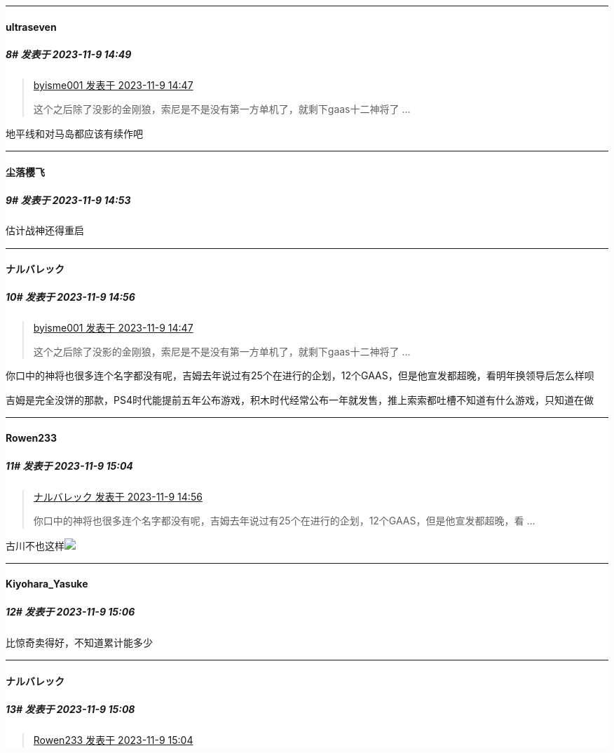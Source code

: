 *****

####  ultraseven  
##### 8#       发表于 2023-11-9 14:49

<blockquote><a href="httphttps://bbs.saraba1st.com/2b/forum.php?mod=redirect&amp;goto=findpost&amp;pid=62992638&amp;ptid=2160067" target="_blank">byisme001 发表于 2023-11-9 14:47</a>

这个之后除了没影的金刚狼，索尼是不是没有第一方单机了，就剩下gaas十二神将了 ...</blockquote>
地平线和对马岛都应该有续作吧

*****

####  尘落樱飞  
##### 9#       发表于 2023-11-9 14:53

估计战神还得重启

*****

####  ナルバレック  
##### 10#       发表于 2023-11-9 14:56

<blockquote><a href="httphttps://bbs.saraba1st.com/2b/forum.php?mod=redirect&amp;goto=findpost&amp;pid=62992638&amp;ptid=2160067" target="_blank">byisme001 发表于 2023-11-9 14:47</a>

这个之后除了没影的金刚狼，索尼是不是没有第一方单机了，就剩下gaas十二神将了 ...</blockquote>
你口中的神将也很多连个名字都没有呢，吉姆去年说过有25个在进行的企划，12个GAAS，但是他宣发都超晚，看明年换领导后怎么样呗

吉姆是完全没饼的那款，PS4时代能提前五年公布游戏，积木时代经常公布一年就发售，推上索索都吐槽不知道有什么游戏，只知道在做

*****

####  Rowen233  
##### 11#       发表于 2023-11-9 15:04

<blockquote><a href="httphttps://bbs.saraba1st.com/2b/forum.php?mod=redirect&amp;goto=findpost&amp;pid=62992746&amp;ptid=2160067" target="_blank">ナルバレック 发表于 2023-11-9 14:56</a>

你口中的神将也很多连个名字都没有呢，吉姆去年说过有25个在进行的企划，12个GAAS，但是他宣发都超晚，看 ...</blockquote>
古川不也这样<img src="https://static.saraba1st.com/image/smiley/face2017/067.png" referrerpolicy="no-referrer">

*****

####  Kiyohara_Yasuke  
##### 12#       发表于 2023-11-9 15:06

比惊奇卖得好，不知道累计能多少

*****

####  ナルバレック  
##### 13#       发表于 2023-11-9 15:08

<blockquote><a href="httphttps://bbs.saraba1st.com/2b/forum.php?mod=redirect&amp;goto=findpost&amp;pid=62992848&amp;ptid=2160067" target="_blank">Rowen233 发表于 2023-11-9 15:04</a>
